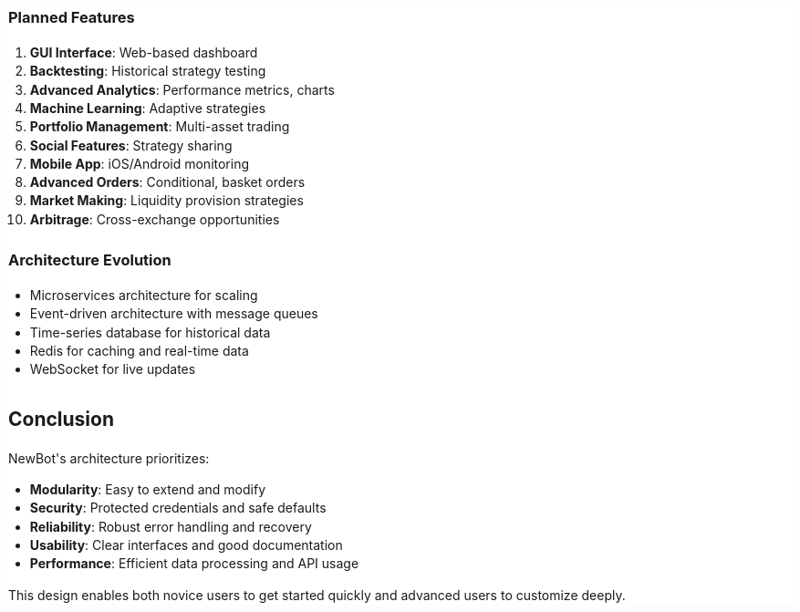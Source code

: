 ### Planned Features

1. **GUI Interface**: Web-based dashboard
2. **Backtesting**: Historical strategy testing
3. **Advanced Analytics**: Performance metrics, charts
4. **Machine Learning**: Adaptive strategies
5. **Portfolio Management**: Multi-asset trading
6. **Social Features**: Strategy sharing
7. **Mobile App**: iOS/Android monitoring
8. **Advanced Orders**: Conditional, basket orders
9. **Market Making**: Liquidity provision strategies
10. **Arbitrage**: Cross-exchange opportunities

### Architecture Evolution

- Microservices architecture for scaling
- Event-driven architecture with message queues
- Time-series database for historical data
- Redis for caching and real-time data
- WebSocket for live updates

## Conclusion

NewBot's architecture prioritizes:
- **Modularity**: Easy to extend and modify
- **Security**: Protected credentials and safe defaults
- **Reliability**: Robust error handling and recovery
- **Usability**: Clear interfaces and good documentation
- **Performance**: Efficient data processing and API usage

This design enables both novice users to get started quickly and advanced users to customize deeply.
